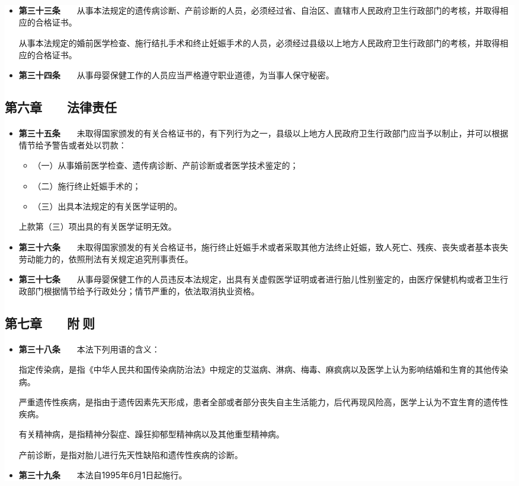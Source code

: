 - **第三十三条**　　从事本法规定的遗传病诊断、产前诊断的人员，必须经过省、自治区、直辖市人民政府卫生行政部门的考核，并取得相应的合格证书。

  从事本法规定的婚前医学检查、施行结扎手术和终止妊娠手术的人员，必须经过县级以上地方人民政府卫生行政部门的考核，并取得相应的合格证书。

- **第三十四条**　　从事母婴保健工作的人员应当严格遵守职业道德，为当事人保守秘密。

## 第六章　　法律责任

- **第三十五条**　　未取得国家颁发的有关合格证书的，有下列行为之一，县级以上地方人民政府卫生行政部门应当予以制止，并可以根据情节给予警告或者处以罚款：

  - （一）从事婚前医学检查、遗传病诊断、产前诊断或者医学技术鉴定的；

  - （二）施行终止妊娠手术的；

  - （三）出具本法规定的有关医学证明的。

  上款第（三）项出具的有关医学证明无效。

- **第三十六条**　　未取得国家颁发的有关合格证书，施行终止妊娠手术或者采取其他方法终止妊娠，致人死亡、残疾、丧失或者基本丧失劳动能力的，依照刑法有关规定追究刑事责任。

- **第三十七条**　　从事母婴保健工作的人员违反本法规定，出具有关虚假医学证明或者进行胎儿性别鉴定的，由医疗保健机构或者卫生行政部门根据情节给予行政处分；情节严重的，依法取消执业资格。

## 第七章　　附  则

- **第三十八条**　　本法下列用语的含义：

  指定传染病，是指《中华人民共和国传染病防治法》中规定的艾滋病、淋病、梅毒、麻疯病以及医学上认为影响结婚和生育的其他传染病。

  严重遗传性疾病，是指由于遗传因素先天形成，患者全部或者部分丧失自主生活能力，后代再现风险高，医学上认为不宜生育的遗传性疾病。

  有关精神病，是指精神分裂症、躁狂抑郁型精神病以及其他重型精神病。

  产前诊断，是指对胎儿进行先天性缺陷和遗传性疾病的诊断。

- **第三十九条**　　本法自1995年6月1日起施行。
